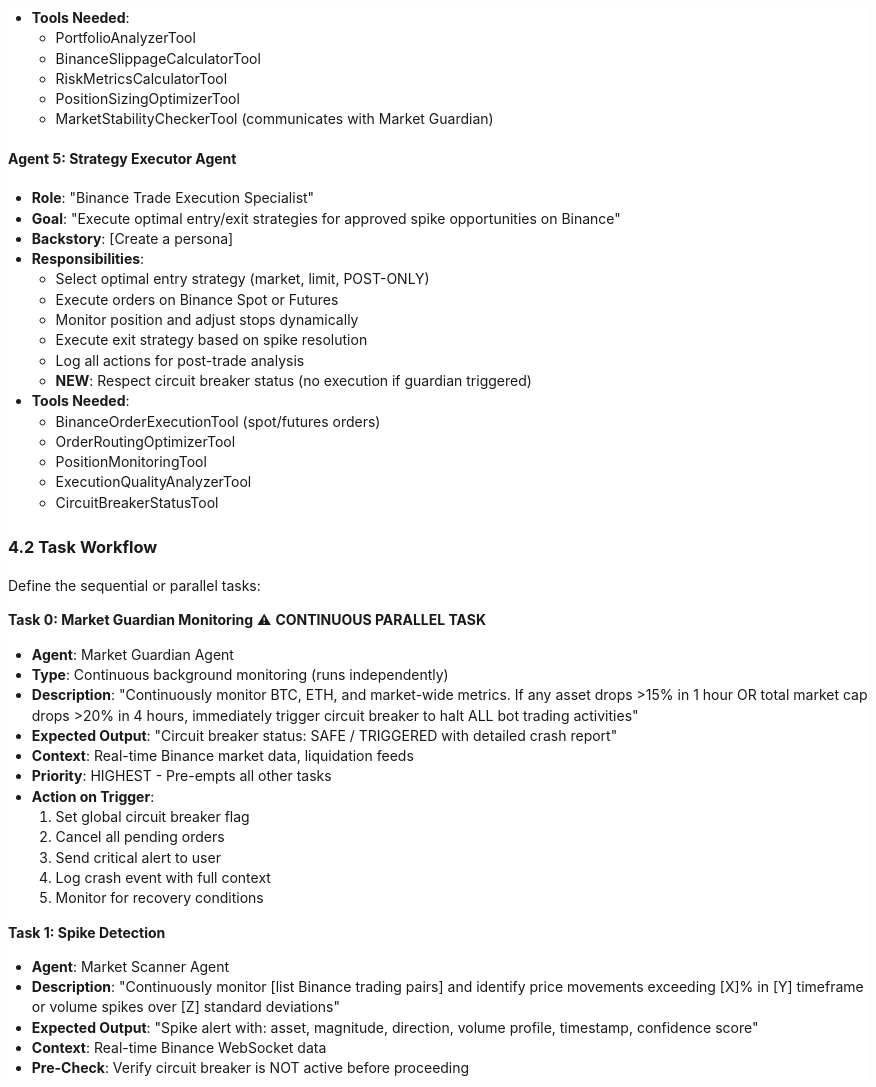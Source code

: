 - **Tools Needed**:
  - PortfolioAnalyzerTool
  - BinanceSlippageCalculatorTool
  - RiskMetricsCalculatorTool
  - PositionSizingOptimizerTool
  - MarketStabilityCheckerTool (communicates with Market Guardian)

#### **Agent 5: Strategy Executor Agent**
- **Role**: "Binance Trade Execution Specialist"
- **Goal**: "Execute optimal entry/exit strategies for approved spike opportunities on Binance"
- **Backstory**: [Create a persona]
- **Responsibilities**:
  - Select optimal entry strategy (market, limit, POST-ONLY)
  - Execute orders on Binance Spot or Futures
  - Monitor position and adjust stops dynamically
  - Execute exit strategy based on spike resolution
  - Log all actions for post-trade analysis
  - **NEW**: Respect circuit breaker status (no execution if guardian triggered)
- **Tools Needed**:
  - BinanceOrderExecutionTool (spot/futures orders)
  - OrderRoutingOptimizerTool
  - PositionMonitoringTool
  - ExecutionQualityAnalyzerTool
  - CircuitBreakerStatusTool

### 4.2 Task Workflow

Define the sequential or parallel tasks:

**Task 0: Market Guardian Monitoring** ⚠️ **CONTINUOUS PARALLEL TASK**
- **Agent**: Market Guardian Agent
- **Type**: Continuous background monitoring (runs independently)
- **Description**: "Continuously monitor BTC, ETH, and market-wide metrics. If any asset drops >15% in 1 hour OR total market cap drops >20% in 4 hours, immediately trigger circuit breaker to halt ALL bot trading activities"
- **Expected Output**: "Circuit breaker status: SAFE / TRIGGERED with detailed crash report"
- **Context**: Real-time Binance market data, liquidation feeds
- **Priority**: HIGHEST - Pre-empts all other tasks
- **Action on Trigger**: 
  1. Set global circuit breaker flag
  2. Cancel all pending orders
  3. Send critical alert to user
  4. Log crash event with full context
  5. Monitor for recovery conditions

**Task 1: Spike Detection**
- **Agent**: Market Scanner Agent
- **Description**: "Continuously monitor [list Binance trading pairs] and identify price movements exceeding [X]% in [Y] timeframe or volume spikes over [Z] standard deviations"
- **Expected Output**: "Spike alert with: asset, magnitude, direction, volume profile, timestamp, confidence score"
- **Context**: Real-time Binance WebSocket data
- **Pre-Check**: Verify circuit breaker is NOT active before proceeding
